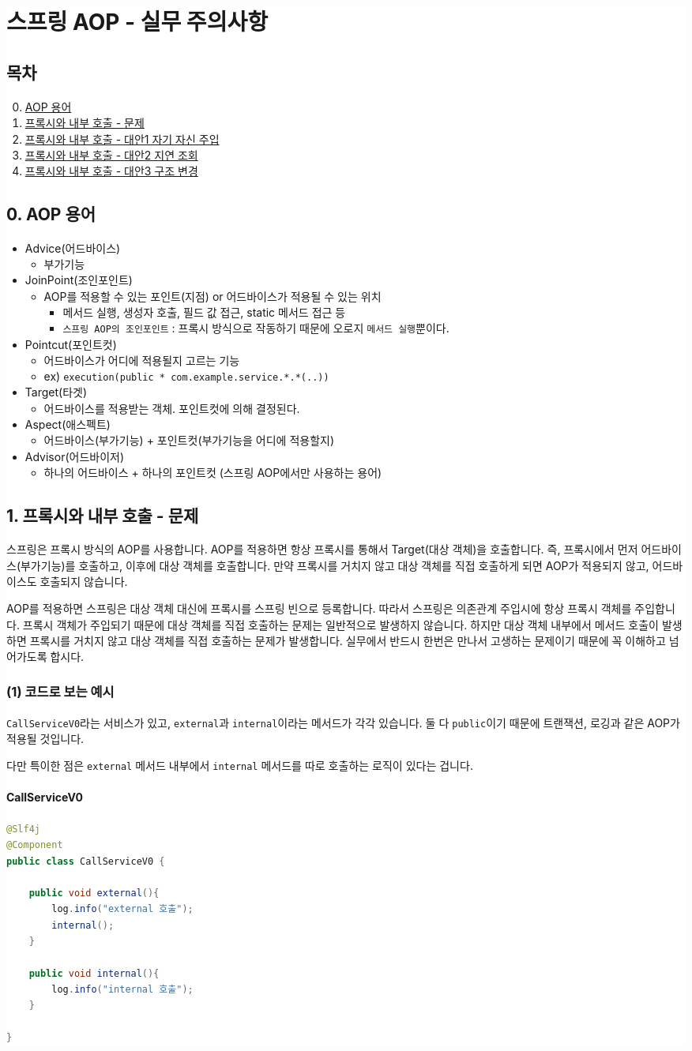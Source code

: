 # 스프링 AOP - 실무 주의사항

## 목차
0. [AOP 용어](#0-aop-용어)
1. [프록시와 내부 호출 - 문제](#1-프록시와-내부-호출---문제)
2. [프록시와 내부 호출 - 대안1 자기 자신 주입](#2-프록시와-내부-호출---대안1-자기-자신-주입)
3. [프록시와 내부 호출 - 대안2 지연 조회](#3-프록시와-내부-호출---대안2-지연-조회)
4. [프록시와 내부 호출 - 대안3 구조 변경](#4-프록시와-내부-호출---대안3-구조-변경)

## 0. AOP 용어
- Advice(어드바이스)
  - 부가기능
- JoinPoint(조인포인트)
  - AOP를 적용할 수 있는 포인트(지점) or 어드바이스가 적용될 수 있는 위치
    - 메서드 실행, 생성자 호출, 필드 값 접근, static 메서드 접근 등
    - `스프링 AOP의 조인포인트` : 프록시 방식으로 작동하기 때문에 오로지 `메서드 실행`뿐이다.
- Pointcut(포인트컷)
  - 어드바이스가 어디에 적용될지 고르는 기능
  - ex) `execution(public * com.example.service.*.*(..))`
- Target(타겟)
  - 어드바이스를 적용받는 객체. 포인트컷에 의해 결정된다.
- Aspect(애스펙트)
  - 어드바이스(부가기능) + 포인트컷(부가기능을 어디에 적용할지)
- Advisor(어드바이저)
  - 하나의 어드바이스 + 하나의 포인트컷 (스프링 AOP에서만 사용하는 용어)

## 1. 프록시와 내부 호출 - 문제

스프링은 프록시 방식의 AOP를 사용합니다.
AOP를 적용하면 항상 프록시를 통해서 Target(대상 객체)을 호출합니다.
즉, 프록시에서 먼저 어드바이스(부가기능)를 호출하고, 이후에 대상 객체를 호출합니다.
만약 프록시를 거치지 않고 대상 객체를 직접 호출하게 되면 AOP가 적용되지 않고, 어드바이스도 호출되지 않습니다.

AOP를 적용하면 스프링은 대상 객체 대신에 프록시를 스프링 빈으로 등록합니다. 
따라서 스프링은 의존관계 주입시에 항상 프록시 객체를 주입합니다.
프록시 객체가 주입되기 때문에 대상 객체를 직접 호출하는 문제는 일반적으로 발생하지 않습니다.
하지만 대상 객체 내부에서 메서드 호출이 발생하면 프록시를 거치지 않고 대상 객체를 직접 호출하는 문제가 발생합니다.
실무에서 반드시 한번은 만나서 고생하는 문제이기 때문에 꼭 이해하고 넘어가도록 합시다.

### (1) 코드로 보는 예시

`CallServiceV0`라는 서비스가 있고, `external`과 `internal`이라는 메서드가 각각 있습니다.
둘 다 `public`이기 때문에 트랜잭션, 로깅과 같은 AOP가 적용될 것입니다.

다만 특이한 점은 `external` 메서드 내부에서 `internal` 메서드를 따로 호출하는 로직이 있다는 겁니다.

#### CallServiceV0
```java
@Slf4j
@Component
public class CallServiceV0 {

	public void external(){
		log.info("external 호출");
		internal();
	}

	public void internal(){
		log.info("internal 호출");
	}

}
```